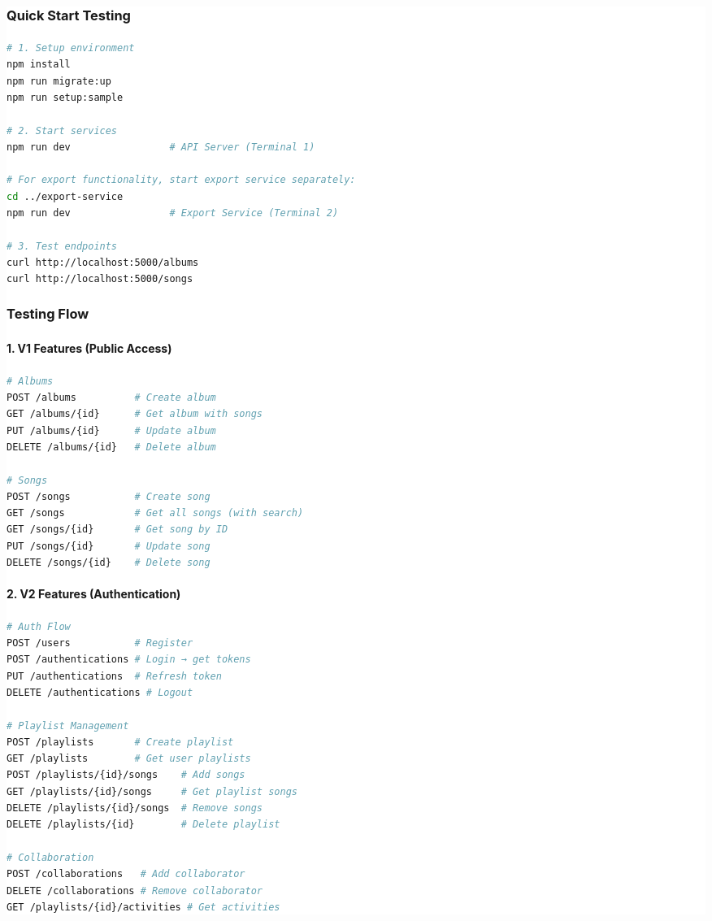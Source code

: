 ### Quick Start Testing

```bash
# 1. Setup environment
npm install
npm run migrate:up
npm run setup:sample

# 2. Start services
npm run dev                 # API Server (Terminal 1)

# For export functionality, start export service separately:
cd ../export-service
npm run dev                 # Export Service (Terminal 2)

# 3. Test endpoints
curl http://localhost:5000/albums
curl http://localhost:5000/songs
```

### Testing Flow

#### 1. V1 Features (Public Access)

```bash
# Albums
POST /albums          # Create album
GET /albums/{id}      # Get album with songs
PUT /albums/{id}      # Update album
DELETE /albums/{id}   # Delete album

# Songs
POST /songs           # Create song
GET /songs            # Get all songs (with search)
GET /songs/{id}       # Get song by ID
PUT /songs/{id}       # Update song
DELETE /songs/{id}    # Delete song
```

#### 2. V2 Features (Authentication)

```bash
# Auth Flow
POST /users           # Register
POST /authentications # Login → get tokens
PUT /authentications  # Refresh token
DELETE /authentications # Logout

# Playlist Management
POST /playlists       # Create playlist
GET /playlists        # Get user playlists
POST /playlists/{id}/songs    # Add songs
GET /playlists/{id}/songs     # Get playlist songs
DELETE /playlists/{id}/songs  # Remove songs
DELETE /playlists/{id}        # Delete playlist

# Collaboration
POST /collaborations   # Add collaborator
DELETE /collaborations # Remove collaborator
GET /playlists/{id}/activities # Get activities
```

